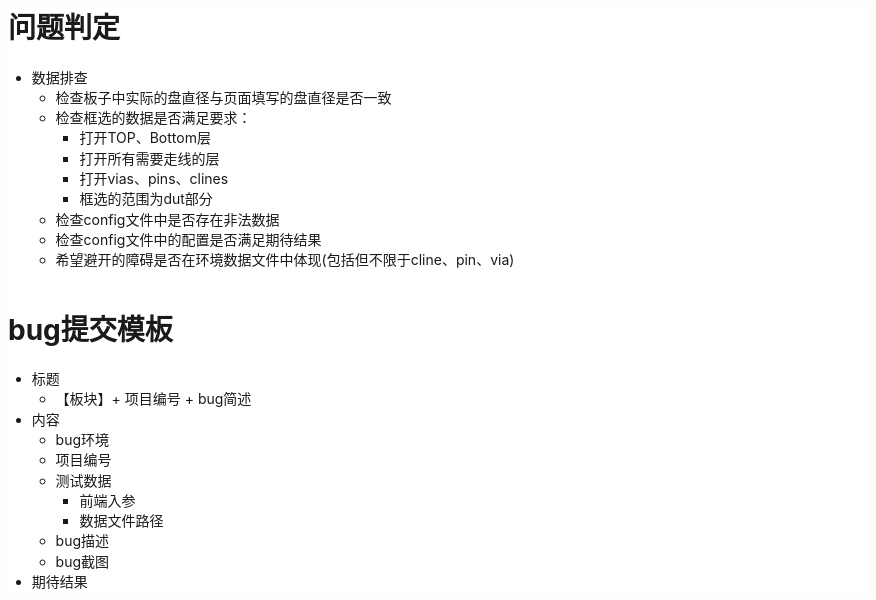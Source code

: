 # 问题判定
- 数据排查
	- 检查板子中实际的盘直径与页面填写的盘直径是否一致
	- 检查框选的数据是否满足要求：
		- 打开TOP、Bottom层
		- 打开所有需要走线的层
		- 打开vias、pins、clines
		- 框选的范围为dut部分
	- 检查config文件中是否存在非法数据
	- 检查config文件中的配置是否满足期待结果
	- 希望避开的障碍是否在环境数据文件中体现(包括但不限于cline、pin、via)

# bug提交模板
- 标题
	- 【板块】+ 项目编号 + bug简述
- 内容
	- bug环境
	- 项目编号
	- 测试数据
		- 前端入参
		- 数据文件路径
	- bug描述
	- bug截图
- 期待结果